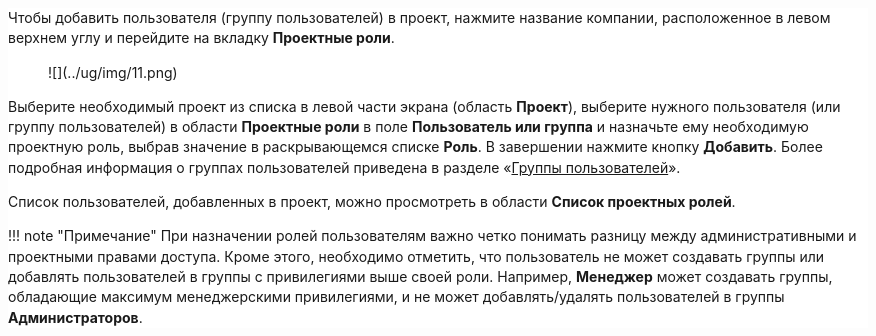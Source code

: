 Чтобы добавить пользователя (группу пользователей) в проект, нажмите название компании, расположенное в левом верхнем углу и перейдите на вкладку **Проектные роли**.

<figure markdown>
![](../ug/img/11.png)
</figure>

Выберите необходимый проект из списка в левой части экрана (область **Проект**), выберите нужного пользователя (или группу пользователей) в области **Проектные роли** в поле **Пользователь или группа** и назначьте ему необходимую проектную роль, выбрав значение в раскрывающемся списке **Роль**. В завершении нажмите кнопку **Добавить**. Более подробная информация о группах пользователей приведена в разделе «[Группы пользователей](./polzovateli.md#_10)».

Список пользователей, добавленных в проект, можно просмотреть в области **Список проектных ролей**.

!!! note "Примечание"
    При назначении ролей пользователям важно четко понимать разницу между административными и проектными правами доступа. Кроме этого, необходимо отметить, что пользователь не может создавать группы или добавлять пользователей в группы с привилегиями выше своей роли. Например, **Менеджер** может создавать группы, обладающие максимум менеджерскими привилегиями, и не может добавлять/удалять пользователей в группы **Администраторов**.